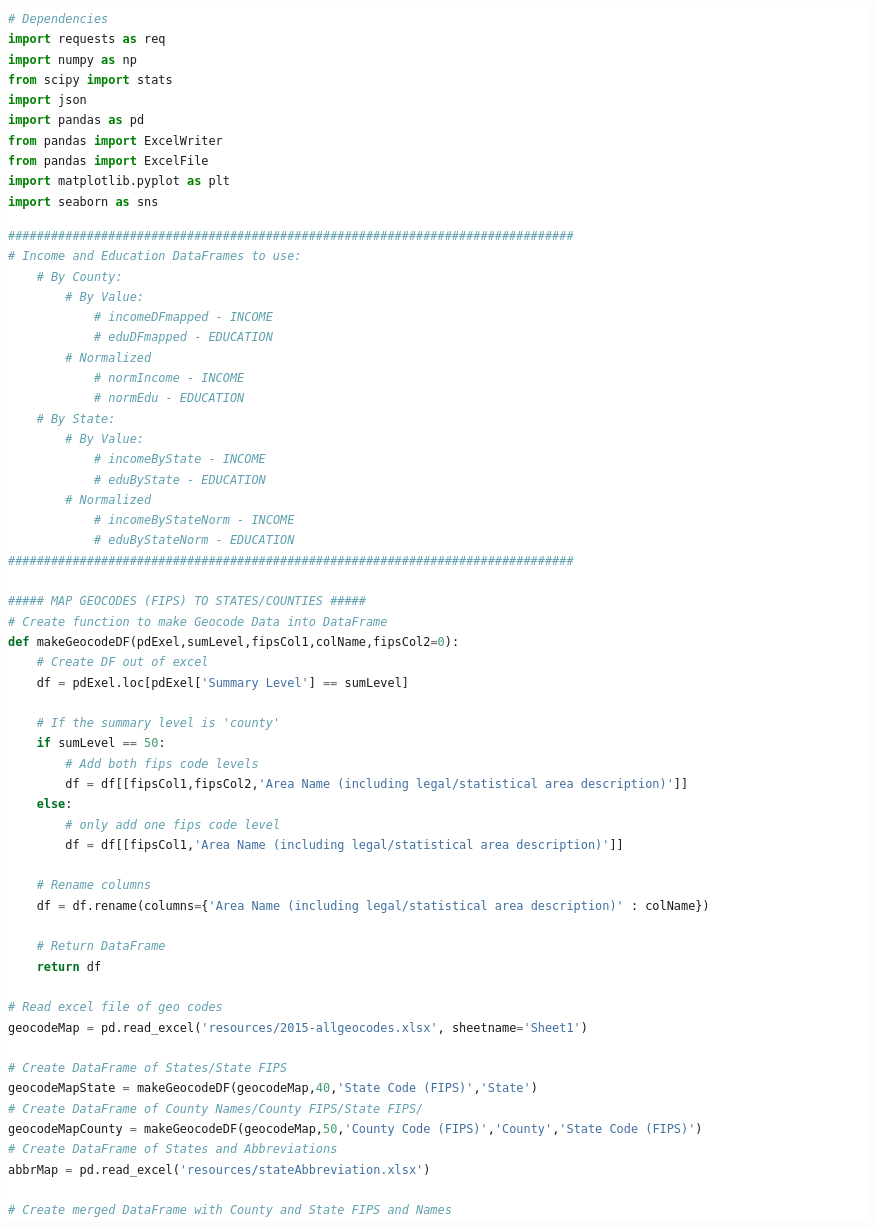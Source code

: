 

```python
# Dependencies
import requests as req
import numpy as np
from scipy import stats
import json
import pandas as pd
from pandas import ExcelWriter
from pandas import ExcelFile
import matplotlib.pyplot as plt
import seaborn as sns
```


```python
###############################################################################
# Income and Education DataFrames to use:
    # By County:
        # By Value:
            # incomeDFmapped - INCOME
            # eduDFmapped - EDUCATION
        # Normalized
            # normIncome - INCOME
            # normEdu - EDUCATION
    # By State:
        # By Value:
            # incomeByState - INCOME
            # eduByState - EDUCATION
        # Normalized
            # incomeByStateNorm - INCOME
            # eduByStateNorm - EDUCATION
###############################################################################

##### MAP GEOCODES (FIPS) TO STATES/COUNTIES #####
# Create function to make Geocode Data into DataFrame
def makeGeocodeDF(pdExel,sumLevel,fipsCol1,colName,fipsCol2=0):
    # Create DF out of excel
    df = pdExel.loc[pdExel['Summary Level'] == sumLevel]

    # If the summary level is 'county'
    if sumLevel == 50:
        # Add both fips code levels
        df = df[[fipsCol1,fipsCol2,'Area Name (including legal/statistical area description)']]
    else:
        # only add one fips code level
        df = df[[fipsCol1,'Area Name (including legal/statistical area description)']]

    # Rename columns
    df = df.rename(columns={'Area Name (including legal/statistical area description)' : colName})

    # Return DataFrame
    return df

# Read excel file of geo codes
geocodeMap = pd.read_excel('resources/2015-allgeocodes.xlsx', sheetname='Sheet1')

# Create DataFrame of States/State FIPS
geocodeMapState = makeGeocodeDF(geocodeMap,40,'State Code (FIPS)','State')
# Create DataFrame of County Names/County FIPS/State FIPS/
geocodeMapCounty = makeGeocodeDF(geocodeMap,50,'County Code (FIPS)','County','State Code (FIPS)')
# Create DataFrame of States and Abbreviations
abbrMap = pd.read_excel('resources/stateAbbreviation.xlsx')

# Create merged DataFrame with County and State FIPS and Names
```